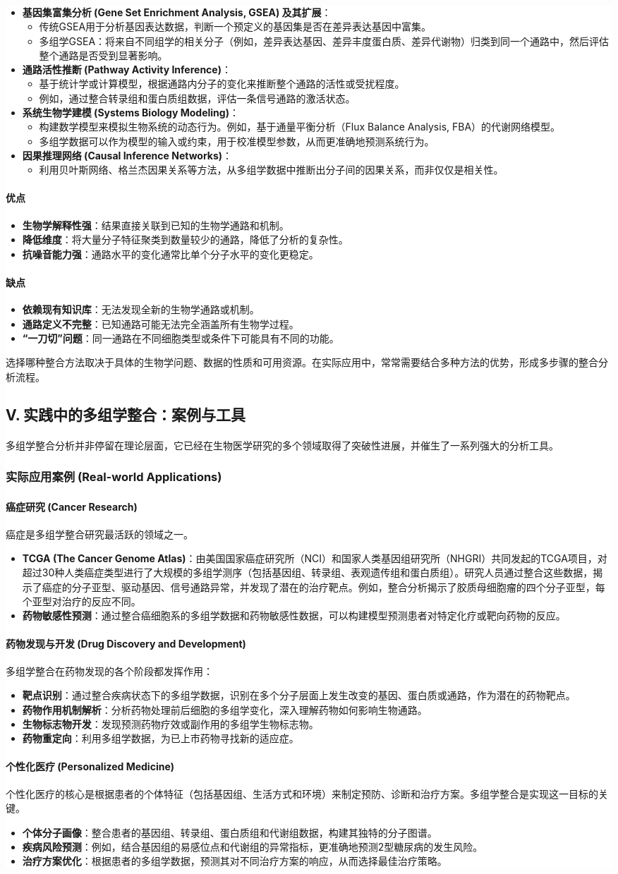 *   **基因集富集分析 (Gene Set Enrichment Analysis, GSEA) 及其扩展**：
    *   传统GSEA用于分析基因表达数据，判断一个预定义的基因集是否在差异表达基因中富集。
    *   多组学GSEA：将来自不同组学的相关分子（例如，差异表达基因、差异丰度蛋白质、差异代谢物）归类到同一个通路中，然后评估整个通路是否受到显著影响。
*   **通路活性推断 (Pathway Activity Inference)**：
    *   基于统计学或计算模型，根据通路内分子的变化来推断整个通路的活性或受扰程度。
    *   例如，通过整合转录组和蛋白质组数据，评估一条信号通路的激活状态。
*   **系统生物学建模 (Systems Biology Modeling)**：
    *   构建数学模型来模拟生物系统的动态行为。例如，基于通量平衡分析（Flux Balance Analysis, FBA）的代谢网络模型。
    *   多组学数据可以作为模型的输入或约束，用于校准模型参数，从而更准确地预测系统行为。
*   **因果推理网络 (Causal Inference Networks)**：
    *   利用贝叶斯网络、格兰杰因果关系等方法，从多组学数据中推断出分子间的因果关系，而非仅仅是相关性。

#### 优点

*   **生物学解释性强**：结果直接关联到已知的生物学通路和机制。
*   **降低维度**：将大量分子特征聚类到数量较少的通路，降低了分析的复杂性。
*   **抗噪音能力强**：通路水平的变化通常比单个分子水平的变化更稳定。

#### 缺点

*   **依赖现有知识库**：无法发现全新的生物学通路或机制。
*   **通路定义不完整**：已知通路可能无法完全涵盖所有生物学过程。
*   **“一刀切”问题**：同一通路在不同细胞类型或条件下可能具有不同的功能。

选择哪种整合方法取决于具体的生物学问题、数据的性质和可用资源。在实际应用中，常常需要结合多种方法的优势，形成多步骤的整合分析流程。

## V. 实践中的多组学整合：案例与工具

多组学整合分析并非停留在理论层面，它已经在生物医学研究的多个领域取得了突破性进展，并催生了一系列强大的分析工具。

### 实际应用案例 (Real-world Applications)

#### 癌症研究 (Cancer Research)

癌症是多组学整合研究最活跃的领域之一。
*   **TCGA (The Cancer Genome Atlas)**：由美国国家癌症研究所（NCI）和国家人类基因组研究所（NHGRI）共同发起的TCGA项目，对超过30种人类癌症类型进行了大规模的多组学测序（包括基因组、转录组、表观遗传组和蛋白质组）。研究人员通过整合这些数据，揭示了癌症的分子亚型、驱动基因、信号通路异常，并发现了潜在的治疗靶点。例如，整合分析揭示了胶质母细胞瘤的四个分子亚型，每个亚型对治疗的反应不同。
*   **药物敏感性预测**：通过整合癌细胞系的多组学数据和药物敏感性数据，可以构建模型预测患者对特定化疗或靶向药物的反应。

#### 药物发现与开发 (Drug Discovery and Development)

多组学整合在药物发现的各个阶段都发挥作用：
*   **靶点识别**：通过整合疾病状态下的多组学数据，识别在多个分子层面上发生改变的基因、蛋白质或通路，作为潜在的药物靶点。
*   **药物作用机制解析**：分析药物处理前后细胞的多组学变化，深入理解药物如何影响生物通路。
*   **生物标志物开发**：发现预测药物疗效或副作用的多组学生物标志物。
*   **药物重定向**：利用多组学数据，为已上市药物寻找新的适应症。

#### 个性化医疗 (Personalized Medicine)

个性化医疗的核心是根据患者的个体特征（包括基因组、生活方式和环境）来制定预防、诊断和治疗方案。多组学整合是实现这一目标的关键。
*   **个体分子画像**：整合患者的基因组、转录组、蛋白质组和代谢组数据，构建其独特的分子图谱。
*   **疾病风险预测**：例如，结合基因组的易感位点和代谢组的异常指标，更准确地预测2型糖尿病的发生风险。
*   **治疗方案优化**：根据患者的多组学数据，预测其对不同治疗方案的响应，从而选择最佳治疗策略。
